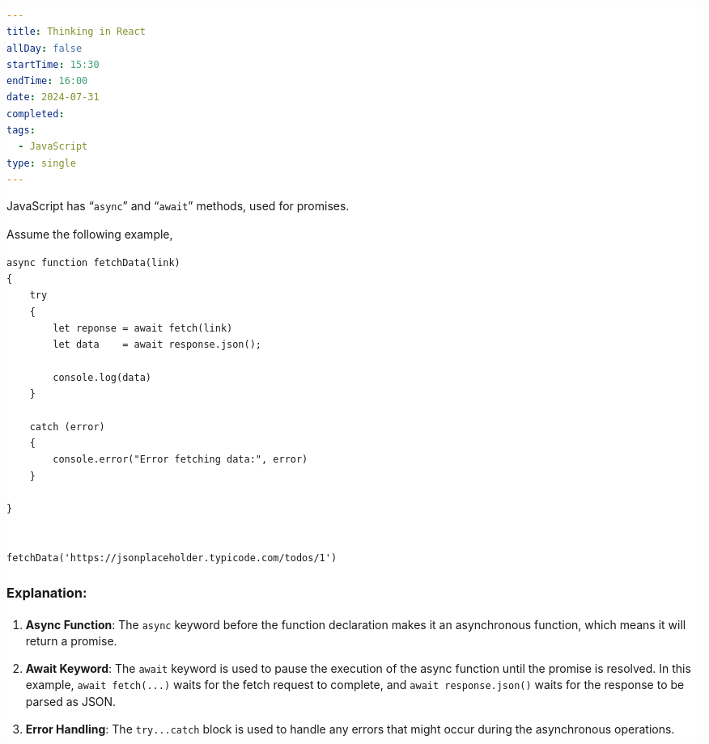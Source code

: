 ```yaml
---
title: Thinking in React
allDay: false
startTime: 15:30
endTime: 16:00
date: 2024-07-31
completed: 
tags:
  - JavaScript
type: single
---
```

JavaScript has “`async`” and “`await`” methods, used for promises.



Assume the following example,

```JS
async function fetchData(link)
{
	try
	{
		let reponse = await fetch(link)
		let data    = await response.json();	
	
		console.log(data)
	}

	catch (error)
	{
		console.error("Error fetching data:", error)
	}
	
}


fetchData('https://jsonplaceholder.typicode.com/todos/1')
```


### Explanation:

1. **Async Function**: The `async` keyword before the function declaration makes it an asynchronous function, which means it will return a promise.
   
2. **Await Keyword**: The `await` keyword is used to pause the execution of the async function until the promise is resolved. In this example, `await fetch(...)` waits for the fetch request to complete, and `await response.json()` waits for the response to be parsed as JSON.
   
3. **Error Handling**: The `try...catch` block is used to handle any errors that might occur during the asynchronous operations.


